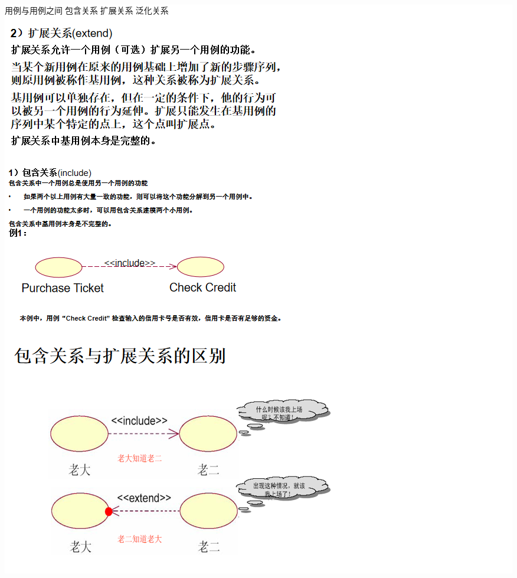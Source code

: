 用例与用例之间    包含关系   扩展关系   泛化关系

![image-20230419172150269](./软件工程基础图片/image-20230419172150269.png)

![image-20230419172126287](./软件工程基础图片/image-20230419172126287.png)

![image-20230419172206202](./软件工程基础图片/image-20230419172206202.png)
